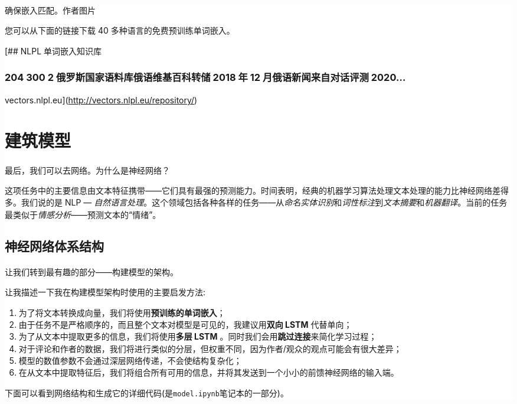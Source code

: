 确保嵌入匹配。作者图片

您可以从下面的链接下载 40 多种语言的免费预训练单词嵌入。

 [## NLPL 单词嵌入知识库

### 204 300 2 俄罗斯国家语料库俄语维基百科转储 2018 年 12 月俄语新闻来自对话评测 2020…

vectors.nlpl.eu](http://vectors.nlpl.eu/repository/) 

# 建筑模型

最后，我们可以去网络。为什么是神经网络？

这项任务中的主要信息由文本特征携带——它们具有最强的预测能力。时间表明，经典的机器学习算法处理文本处理的能力比神经网络差得多。我们说的是 NLP — *自然语言处理*。这个领域包括各种各样的任务——从*命名实体识别*和*词性标注*到*文本摘要*和*机器翻译*。当前的任务最类似于*情感分析*——预测文本的“情绪”。

## 神经网络体系结构

让我们转到最有趣的部分——构建模型的架构。

让我描述一下我在构建模型架构时使用的主要启发方法:

1.  为了将文本转换成向量，我们将使用**预训练的单词嵌入**；
2.  由于任务不是严格顺序的，而且整个文本对模型是可见的，我建议用**双向 LSTM** 代替单向；
3.  为了从文本中提取更多的信息，我们将使用**多层 LSTM** 。同时我们会用**跳过连接**来简化学习过程；
4.  对于评论和作者的数据，我们将进行类似的分层，但权重不同，因为作者/观众的观点可能会有很大差异；
5.  模型的数值参数不会通过深层网络传递，不会使结构复杂化；
6.  在从文本中提取特征后，我们将组合所有可用的信息，并将其发送到一个小小的前馈神经网络的输入端。

下面可以看到网络结构和生成它的详细代码(是`model.ipynb`笔记本的一部分)。
